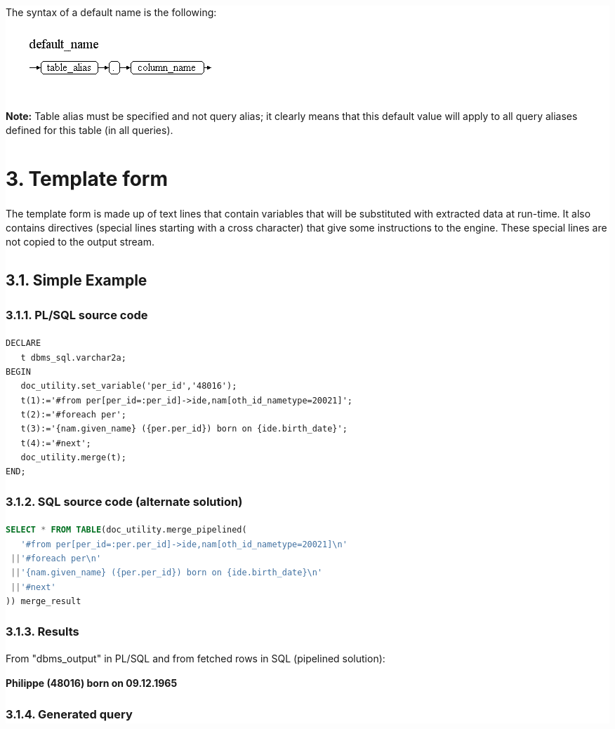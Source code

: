 The syntax of a default name is the following:

![Alt text](doc_utility_files/default-name.png)

**Note:** Table alias must be specified and not query alias; it clearly means that this default value will apply to all query aliases defined for this table (in all queries).
# 3. Template form

The template form is made up of text lines that contain variables that will be substituted with extracted data at run-time. It also contains directives (special lines starting with a cross character) that give some instructions to the engine. These special lines are not copied to the output stream.

## 3.1. Simple Example

### 3.1.1. PL/SQL source code

```plsql
DECLARE
   t dbms_sql.varchar2a;
BEGIN
   doc_utility.set_variable('per_id','48016');
   t(1):='#from per[per_id=:per_id]->ide,nam[oth_id_nametype=20021]';
   t(2):='#foreach per';
   t(3):='{nam.given_name} ({per.per_id}) born on {ide.birth_date}';
   t(4):='#next';
   doc_utility.merge(t);
END;
```

### 3.1.2. SQL source code (alternate solution)

```sql
SELECT * FROM TABLE(doc_utility.merge_pipelined(
   '#from per[per_id=:per.per_id]->ide,nam[oth_id_nametype=20021]\n'
 ||'#foreach per\n'
 ||'{nam.given_name} ({per.per_id}) born on {ide.birth_date}\n'
 ||'#next'
)) merge_result
```

### 3.1.3. Results

From "dbms_output" in PL/SQL and from fetched rows in SQL (pipelined solution):

**Philippe (48016) born on 09.12.1965**

### 3.1.4. Generated query
